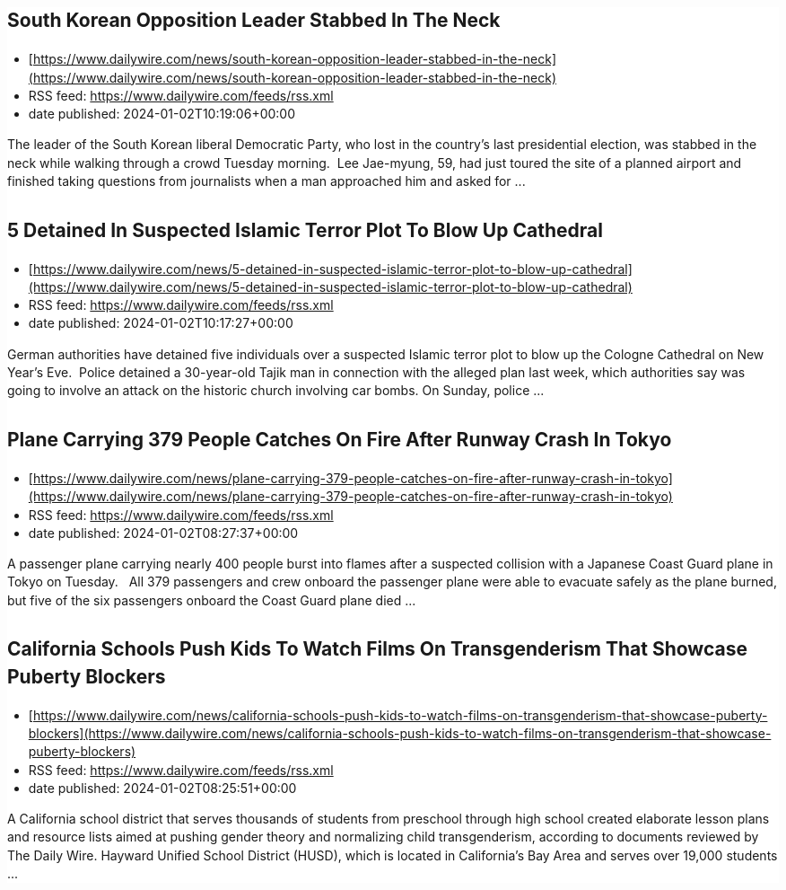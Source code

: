## South Korean Opposition Leader Stabbed In The Neck
 - [https://www.dailywire.com/news/south-korean-opposition-leader-stabbed-in-the-neck](https://www.dailywire.com/news/south-korean-opposition-leader-stabbed-in-the-neck)
 - RSS feed: https://www.dailywire.com/feeds/rss.xml
 - date published: 2024-01-02T10:19:06+00:00

The leader of the South Korean liberal Democratic Party, who lost in the country’s last presidential election, was stabbed in the neck while walking through a crowd Tuesday morning.  Lee Jae-myung, 59, had just toured the site of a planned airport and finished taking questions from journalists when a man approached him and asked for ...

## 5 Detained In Suspected Islamic Terror Plot To Blow Up Cathedral
 - [https://www.dailywire.com/news/5-detained-in-suspected-islamic-terror-plot-to-blow-up-cathedral](https://www.dailywire.com/news/5-detained-in-suspected-islamic-terror-plot-to-blow-up-cathedral)
 - RSS feed: https://www.dailywire.com/feeds/rss.xml
 - date published: 2024-01-02T10:17:27+00:00

German authorities have detained five individuals over a suspected Islamic terror plot to blow up the Cologne Cathedral on New Year’s Eve.  Police detained a 30-year-old Tajik man in connection with the alleged plan last week, which authorities say was going to involve an attack on the historic church involving car bombs. On Sunday, police ...

## Plane Carrying 379 People Catches On Fire After Runway Crash In Tokyo
 - [https://www.dailywire.com/news/plane-carrying-379-people-catches-on-fire-after-runway-crash-in-tokyo](https://www.dailywire.com/news/plane-carrying-379-people-catches-on-fire-after-runway-crash-in-tokyo)
 - RSS feed: https://www.dailywire.com/feeds/rss.xml
 - date published: 2024-01-02T08:27:37+00:00

A passenger plane carrying nearly 400 people burst into flames after a suspected collision with a Japanese Coast Guard plane in Tokyo on Tuesday.   All 379 passengers and crew onboard the passenger plane were able to evacuate safely as the plane burned, but five of the six passengers onboard the Coast Guard plane died ...

## California Schools Push Kids To Watch Films On Transgenderism That Showcase Puberty Blockers
 - [https://www.dailywire.com/news/california-schools-push-kids-to-watch-films-on-transgenderism-that-showcase-puberty-blockers](https://www.dailywire.com/news/california-schools-push-kids-to-watch-films-on-transgenderism-that-showcase-puberty-blockers)
 - RSS feed: https://www.dailywire.com/feeds/rss.xml
 - date published: 2024-01-02T08:25:51+00:00

A California school district that serves thousands of students from preschool through high school created elaborate lesson plans and resource lists aimed at pushing gender theory and normalizing child transgenderism, according to documents reviewed by The Daily Wire. Hayward Unified School District (HUSD), which is located in California’s Bay Area and serves over 19,000 students ...

